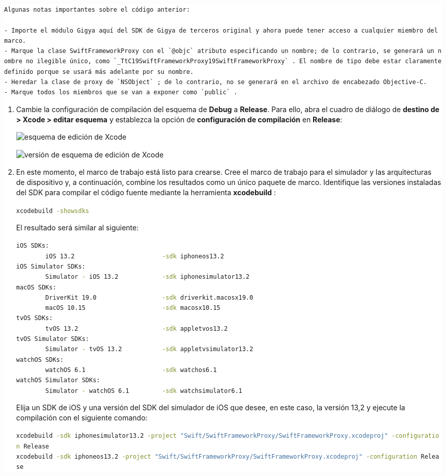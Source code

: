     Algunas notas importantes sobre el código anterior:

    - Importe el módulo Gigya aquí del SDK de Gigya de terceros original y ahora puede tener acceso a cualquier miembro del marco.
    - Marque la clase SwiftFrameworkProxy con el `@objc` atributo especificando un nombre; de lo contrario, se generará un nombre no ilegible único, como `_TtC19SwiftFrameworkProxy19SwiftFrameworkProxy` . El nombre de tipo debe estar claramente definido porque se usará más adelante por su nombre.
    - Heredar la clase de proxy de `NSObject` ; de lo contrario, no se generará en el archivo de encabezado Objective-C.
    - Marque todos los miembros que se van a exponer como `public` .

1. Cambie la configuración de compilación del esquema de **Debug** a **Release**. Para ello, abra el cuadro de diálogo de **destino de > Xcode > editar esquema** y establezca la opción de **configuración de compilación** en **Release**:

    ![esquema de edición de Xcode](walkthrough-images/xcode-edit-scheme.png)

    ![versión de esquema de edición de Xcode](walkthrough-images/xcode-edit-scheme-release.png)

1. En este momento, el marco de trabajo está listo para crearse. Cree el marco de trabajo para el simulador y las arquitecturas de dispositivo y, a continuación, combine los resultados como un único paquete de marco. Identifique las versiones instaladas del SDK para compilar el código fuente mediante la herramienta **xcodebuild** :

    ```bash
    xcodebuild -showsdks
    ```

    El resultado será similar al siguiente:

    ```bash
    iOS SDKs:
            iOS 13.2                        -sdk iphoneos13.2
    iOS Simulator SDKs:
            Simulator - iOS 13.2            -sdk iphonesimulator13.2
    macOS SDKs:
            DriverKit 19.0                  -sdk driverkit.macosx19.0
            macOS 10.15                     -sdk macosx10.15
    tvOS SDKs:
            tvOS 13.2                       -sdk appletvos13.2
    tvOS Simulator SDKs:
            Simulator - tvOS 13.2           -sdk appletvsimulator13.2
    watchOS SDKs:
            watchOS 6.1                     -sdk watchos6.1
    watchOS Simulator SDKs:
            Simulator - watchOS 6.1         -sdk watchsimulator6.1
    ```

    Elija un SDK de iOS y una versión del SDK del simulador de iOS que desee, en este caso, la versión 13,2 y ejecute la compilación con el siguiente comando:

    ```bash
    xcodebuild -sdk iphonesimulator13.2 -project "Swift/SwiftFrameworkProxy/SwiftFrameworkProxy.xcodeproj" -configuration Release
    xcodebuild -sdk iphoneos13.2 -project "Swift/SwiftFrameworkProxy/SwiftFrameworkProxy.xcodeproj" -configuration Release
    ```
